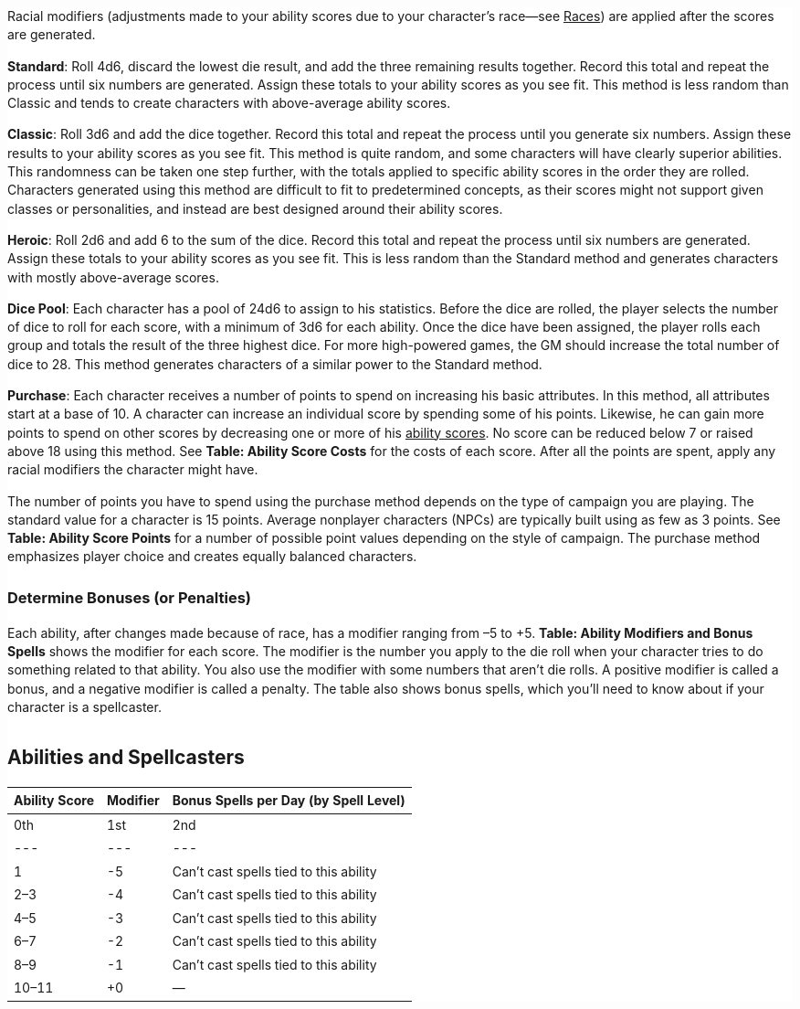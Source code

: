 Racial modifiers (adjustments made to your ability scores due to your character’s race—see [Races](https://www.d20pfsrd.com/races)) are applied after the scores are generated.

**Standard**: Roll 4d6, discard the lowest die result, and add the three remaining results together. Record this total and repeat the process until six numbers are generated. Assign these totals to your ability scores as you see fit. This method is less random than Classic and tends to create characters with above-average ability scores.

**Classic**: Roll 3d6 and add the dice together. Record this total and repeat the process until you generate six numbers. Assign these results to your ability scores as you see fit. This method is quite random, and some characters will have clearly superior abilities. This randomness can be taken one step further, with the totals applied to specific ability scores in the order they are rolled. Characters generated using this method are difficult to fit to predetermined concepts, as their scores might not support given classes or personalities, and instead are best designed around their ability scores.

**Heroic**: Roll 2d6 and add 6 to the sum of the dice. Record this total and repeat the process until six numbers are generated. Assign these totals to your ability scores as you see fit. This is less random than the Standard method and generates characters with mostly above-average scores.

**Dice Pool**: Each character has a pool of 24d6 to assign to his statistics. Before the dice are rolled, the player selects the number of dice to roll for each score, with a minimum of 3d6 for each ability. Once the dice have been assigned, the player rolls each group and totals the result of the three highest dice. For more high-powered games, the GM should increase the total number of dice to 28. This method generates characters of a similar power to the Standard method.

**Purchase**: Each character receives a number of points to spend on increasing his basic attributes. In this method, all attributes start at a base of 10. A character can increase an individual score by spending some of his points. Likewise, he can gain more points to spend on other scores by decreasing one or more of his [ability scores](https://www.d20pfsrd.com/basics-ability-scores/ability-scores/ability-scores#TOC-Ability-Scores). No score can be reduced below 7 or raised above 18 using this method. See **Table: Ability Score Costs** for the costs of each score. After all the points are spent, apply any racial modifiers the character might have.

The number of points you have to spend using the purchase method depends on the type of campaign you are playing. The standard value for a character is 15 points. Average nonplayer characters (NPCs) are typically built using as few as 3 points. See **Table: Ability Score Points** for a number of possible point values depending on the style of campaign. The purchase method emphasizes player choice and creates equally balanced characters.

### Determine Bonuses (or Penalties)

Each ability, after changes made because of race, has a modifier ranging from –5 to +5. **Table: Ability Modifiers and Bonus Spells** shows the modifier for each score. The modifier is the number you apply to the die roll when your character tries to do something related to that ability. You also use the modifier with some numbers that aren’t die rolls. A positive modifier is called a bonus, and a negative modifier is called a penalty. The table also shows bonus spells, which you’ll need to know about if your character is a spellcaster.

## Abilities and Spellcasters

| Ability Score | Modifier | Bonus Spells per Day (by Spell Level) |
| --- | --- | --- |
| 0th | 1st | 2nd | 3rd | 4th | 5th | 6th | 7th | 8th | 9th |
| --- | --- | --- | --- | --- | --- | --- | --- | --- | --- |
| 1 | \-5 | Can’t cast spells tied to this ability |
| 2–3 | \-4 | Can’t cast spells tied to this ability |
| 4–5 | \-3 | Can’t cast spells tied to this ability |
| 6–7 | \-2 | Can’t cast spells tied to this ability |
| 8–9 | \-1 | Can’t cast spells tied to this ability |
| 10–11 | +0 | — | — | — | — | — | — | — | — | — | — |